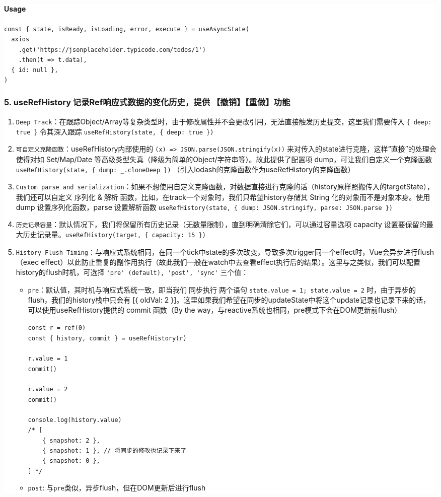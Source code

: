 ```TS
```

#### Usage

```TS
const { state, isReady, isLoading, error, execute } = useAsyncState(
  axios
    .get('https://jsonplaceholder.typicode.com/todos/1')
    .then(t => t.data),
  { id: null },
)
```

### 5. useRefHistory 记录Ref响应式数据的变化历史，提供 【撤销】【重做】功能

1. `Deep Track`：在跟踪Object/Array等复杂类型时，由于修改属性并不会更改引用，无法直接触发历史提交，这里我们需要传入 `{ deep: true }` 令其深入跟踪 `useRefHistory(state, { deep: true })`

2. `可自定义克隆函数`：useRefHistory内部使用的 `(x) => JSON.parse(JSON.stringify(x))` 来对传入的state进行克隆，这样“直接”的处理会使得对如 Set/Map/Date 等高级类型失真（降级为简单的Object/字符串等）。故此提供了配置项 dump，可让我们自定义一个克隆函数 `useRefHistory(state, { dump: _.cloneDeep })` （引入lodash的克隆函数作为useRefHistory的克隆函数）

3. `Custom parse and serialization`：如果不想使用自定义克隆函数，对数据直接进行克隆的话（history原样照搬传入的targetState），我们还可以自定义 序列化 & 解析 函数，比如，在track一个对象时，我们只希望history存储其 String 化的对象而不是对象本身。使用 dump 设置序列化函数，parse 设置解析函数 `useRefHistory(state, { dump: JSON.stringify, parse: JSON.parse })`

4. `历史记录容量`：默认情况下，我们将保留所有历史记录（无数量限制），直到明确清除它们，可以通过容量选项 capacity 设置要保留的最大历史记录量。`useRefHistory(target, { capacity: 15 })`

5. `History Flush Timing`：与响应式系统相同，在同一个tick中state的多次改变，导致多次trigger同一个effect时，Vue会异步进行flush（exec effect）以此防止重复的副作用执行（故此我们一般在watch中去查看effect执行后的结果）。这里与之类似，我们可以配置history的flush时机，可选择 `'pre' (default), 'post', 'sync'` 三个值：

    - `pre`：默认值，其时机与响应式系统一致，即当我们 同步执行 两个语句 `state.value = 1; state.value = 2` 时，由于异步的flush，我们的history栈中只会有 [{ oldVal: 2 }]。这里如果我们希望在同步的updateState中将这个update记录也记录下来的话，可以使用useRefHistory提供的 commit 函数（By the way，与reactive系统也相同，pre模式下会在DOM更新前flush）

        ```TS
        const r = ref(0)
        const { history, commit } = useRefHistory(r)

        r.value = 1
        commit()

        r.value = 2
        commit()

        console.log(history.value)
        /* [
            { snapshot: 2 },
            { snapshot: 1 }, // 将同步的修改也记录下来了
            { snapshot: 0 },
        ] */
        ```

    - `post`: 与`pre`类似，异步flush，但在DOM更新后进行flush
